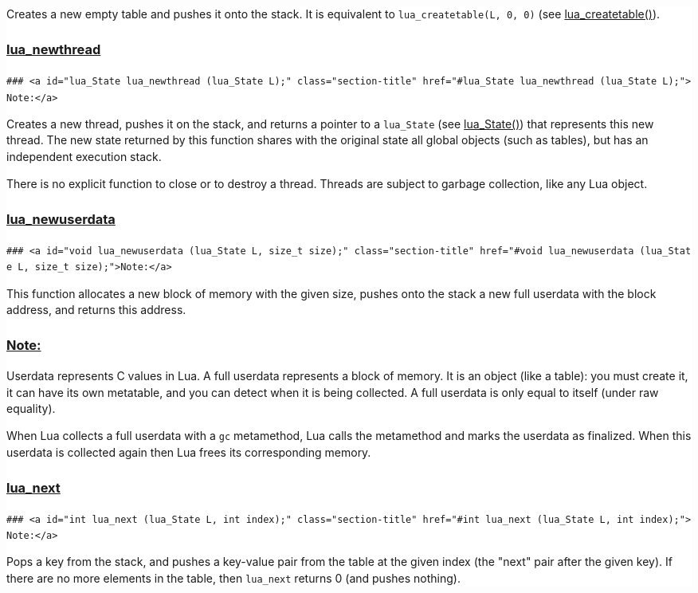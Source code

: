 Creates a new empty table and pushes it onto the stack. It is
equivalent to `lua_createtable(L, 0, 0)` (see
[lua_createtable()](#lua_createtable())).

### <a id="lua_newthread()" class="section-title" href="#lua_newthread()">lua_newthread</a>
```
### <a id="lua_State lua_newthread (lua_State L);" class="section-title" href="#lua_State lua_newthread (lua_State L);">Note:</a>

```

Creates a new thread, pushes it on the stack, and returns a pointer to
a `lua_State`  (see [lua_State()](#lua_State())) that represents this new
thread. The new state returned by this function shares with the
original state all global objects (such as tables), but has an
independent execution stack.

There is no explicit function to close or to destroy a thread. Threads
are subject to garbage collection, like any Lua object.

### <a id="lua_newuserdata()" class="section-title" href="#lua_newuserdata()">lua_newuserdata</a>
```
### <a id="void lua_newuserdata (lua_State L, size_t size);" class="section-title" href="#void lua_newuserdata (lua_State L, size_t size);">Note:</a>

```

This function allocates a new block of memory with the given size,
pushes onto the stack a new full userdata with the block address, and
returns this address.
### <a id="luaref-userdata" class="section-title" href="#luaref-userdata">Note:</a>
Userdata represents C values in Lua. A full userdata represents a
block of memory. It is an object (like a table): you must create it,
it can have its own metatable, and you can detect when it is being
collected. A full userdata is only equal to itself (under raw
equality).

When Lua collects a full userdata with a `gc` metamethod, Lua calls
the metamethod and marks the userdata as finalized. When this userdata
is collected again then Lua frees its corresponding memory.

### <a id="lua_next()" class="section-title" href="#lua_next()">lua_next</a>
```
### <a id="int lua_next (lua_State L, int index);" class="section-title" href="#int lua_next (lua_State L, int index);">Note:</a>

```

Pops a key from the stack, and pushes a key-value pair from the table
at the given index (the "next" pair after the given key). If there are
no more elements in the table, then `lua_next` returns 0 (and pushes
nothing).
